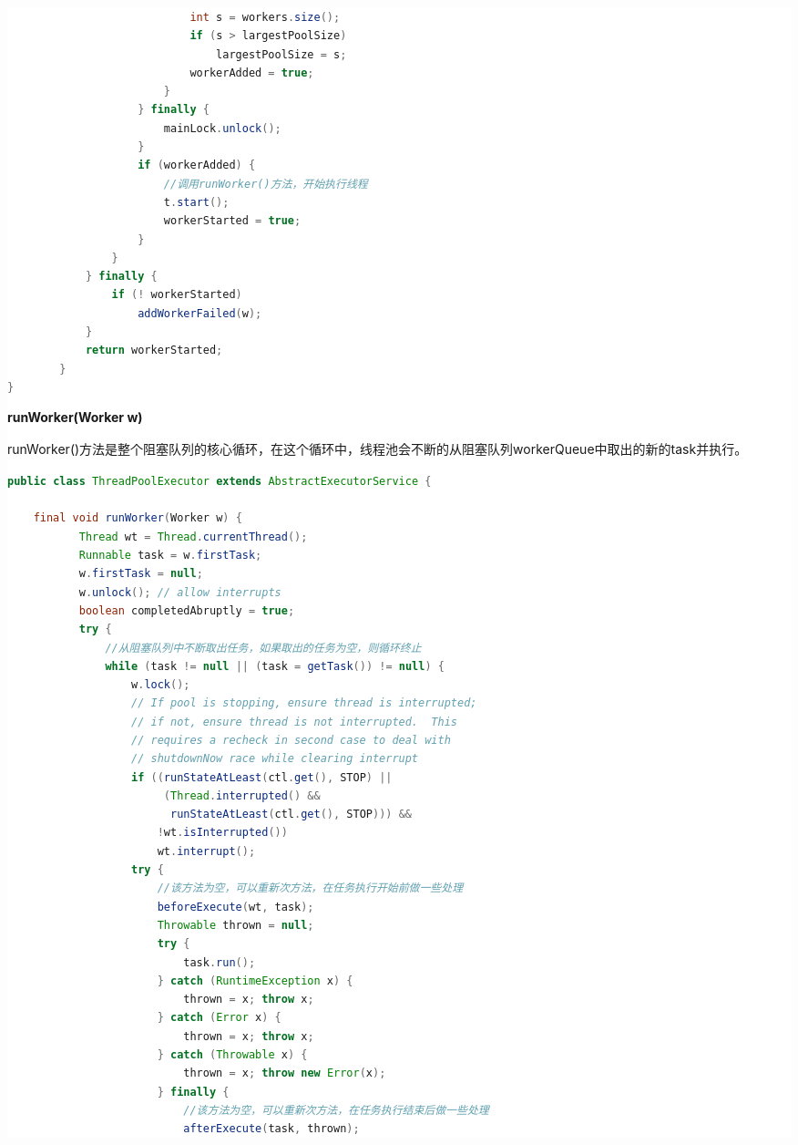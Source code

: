 ```java
                            int s = workers.size();
                            if (s > largestPoolSize)
                                largestPoolSize = s;
                            workerAdded = true;
                        }
                    } finally {
                        mainLock.unlock();
                    }
                    if (workerAdded) {
                        //调用runWorker()方法，开始执行线程
                        t.start();
                        workerStarted = true;
                    }
                }
            } finally {
                if (! workerStarted)
                    addWorkerFailed(w);
            }
            return workerStarted;
        }
}
```

**runWorker(Worker w)**

runWorker()方法是整个阻塞队列的核心循环，在这个循环中，线程池会不断的从阻塞队列workerQueue中取出的新的task并执行。

```java
public class ThreadPoolExecutor extends AbstractExecutorService {
    
    final void runWorker(Worker w) {
           Thread wt = Thread.currentThread();
           Runnable task = w.firstTask;
           w.firstTask = null;
           w.unlock(); // allow interrupts
           boolean completedAbruptly = true;
           try {
               //从阻塞队列中不断取出任务，如果取出的任务为空，则循环终止
               while (task != null || (task = getTask()) != null) {
                   w.lock();
                   // If pool is stopping, ensure thread is interrupted;
                   // if not, ensure thread is not interrupted.  This
                   // requires a recheck in second case to deal with
                   // shutdownNow race while clearing interrupt
                   if ((runStateAtLeast(ctl.get(), STOP) ||
                        (Thread.interrupted() &&
                         runStateAtLeast(ctl.get(), STOP))) &&
                       !wt.isInterrupted())
                       wt.interrupt();
                   try {
                       //该方法为空，可以重新次方法，在任务执行开始前做一些处理
                       beforeExecute(wt, task);
                       Throwable thrown = null;
                       try {
                           task.run();
                       } catch (RuntimeException x) {
                           thrown = x; throw x;
                       } catch (Error x) {
                           thrown = x; throw x;
                       } catch (Throwable x) {
                           thrown = x; throw new Error(x);
                       } finally {
                           //该方法为空，可以重新次方法，在任务执行结束后做一些处理
                           afterExecute(task, thrown);
```